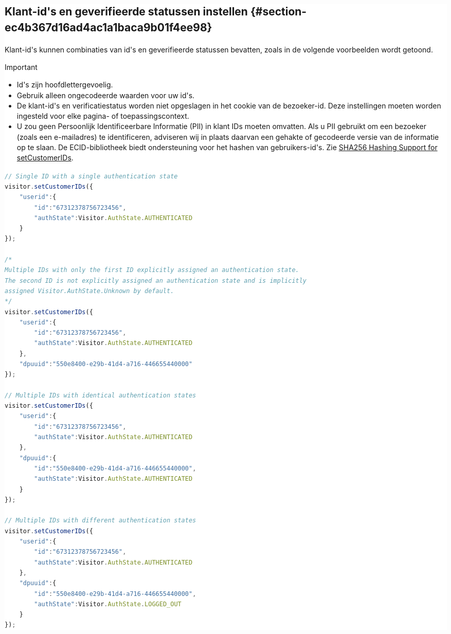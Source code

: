## Klant-id&#39;s en geverifieerde statussen instellen {#section-ec4b367d16ad4ac1a1baca9b01f4ee98}

Klant-id&#39;s kunnen combinaties van id&#39;s en geverifieerde statussen bevatten, zoals in de volgende voorbeelden wordt getoond.

>[!IMPORTANT]
>
>* Id&#39;s zijn hoofdlettergevoelig.
>* Gebruik alleen ongecodeerde waarden voor uw id&#39;s.
>* De klant-id&#39;s en verificatiestatus worden niet opgeslagen in het cookie van de bezoeker-id. Deze instellingen moeten worden ingesteld voor elke pagina- of toepassingscontext.
>* U zou geen Persoonlijk Identificeerbare Informatie (PII) in klant IDs moeten omvatten. Als u PII gebruikt om een bezoeker (zoals een e-mailadres) te identificeren, adviseren wij in plaats daarvan een gehakte of gecodeerde versie van de informatie op te slaan. De ECID-bibliotheek biedt ondersteuning voor het hashen van gebruikers-id&#39;s. Zie [SHA256 Hashing Support for setCustomerIDs](/help/reference/hashing-support.md).


```js
// Single ID with a single authentication state 
visitor.setCustomerIDs({ 
    "userid":{ 
        "id":"67312378756723456", 
        "authState":Visitor.AuthState.AUTHENTICATED 
    } 
}); 
 
/* 
Multiple IDs with only the first ID explicitly assigned an authentication state. 
The second ID is not explicitly assigned an authentication state and is implicitly 
assigned Visitor.AuthState.Unknown by default. 
*/ 
visitor.setCustomerIDs({ 
    "userid":{ 
        "id":"67312378756723456", 
        "authState":Visitor.AuthState.AUTHENTICATED 
    }, 
    "dpuuid":"550e8400-e29b-41d4-a716-446655440000" 
}); 
 
// Multiple IDs with identical authentication states 
visitor.setCustomerIDs({ 
    "userid":{ 
        "id":"67312378756723456", 
        "authState":Visitor.AuthState.AUTHENTICATED 
    }, 
    "dpuuid":{ 
        "id":"550e8400-e29b-41d4-a716-446655440000", 
        "authState":Visitor.AuthState.AUTHENTICATED 
    } 
}); 
 
// Multiple IDs with different authentication states 
visitor.setCustomerIDs({ 
    "userid":{ 
        "id":"67312378756723456", 
        "authState":Visitor.AuthState.AUTHENTICATED 
    }, 
    "dpuuid":{ 
        "id":"550e8400-e29b-41d4-a716-446655440000", 
        "authState":Visitor.AuthState.LOGGED_OUT 
    } 
}); 
```